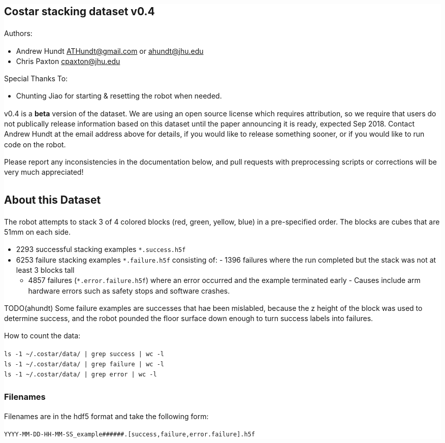 
Costar stacking dataset v0.4
----------------------------

Authors:

- Andrew Hundt <ATHundt@gmail.com> or <ahundt@jhu.edu>
- Chris Paxton <cpaxton@jhu.edu>

Special Thanks To:

- Chunting Jiao for starting & resetting the robot when needed.


v0.4 is a **beta** version of the dataset.
We are using an open source license which requires
attribution, so we require that users do not publically
release information based on this dataset until the paper
announcing it is ready, expected Sep 2018. Contact Andrew Hundt
at the email address above for details, if you would like
to release something sooner, or if you would like to run code
on the robot.

Please report any inconsistencies in the documentation below,
and pull requests with preprocessing scripts or corrections
will be very much appreciated!


About this Dataset
------------------

The robot attempts to stack 3 of 4 colored blocks (red, green, yellow, blue) in a pre-specified order.
The blocks are cubes that are 51mm on each side.

- 2293 successful stacking examples `*.success.h5f`
- 6253 failure stacking examples `*.failure.h5f` consisting of:
        - 1396 failures where the run completed but the stack was not at least 3 blocks tall
	- 4857 failures (`*.error.failure.h5f`) where an error occurred and the example terminated early
            - Causes include arm hardware errors such as safety stops and software crashes.

TODO(ahundt) Some failure examples are successes that hae been mislabled, because the z height of the block was used to determine success, and the robot pounded the floor surface down enough to turn success labels into failures.

How to count the data:

```
ls -1 ~/.costar/data/ | grep success | wc -l
ls -1 ~/.costar/data/ | grep failure | wc -l
ls -1 ~/.costar/data/ | grep error | wc -l
```

### Filenames

Filenames are in the hdf5 format and take the following form:

```
YYYY-MM-DD-HH-MM-SS_example######.[success,failure,error.failure].h5f
```
